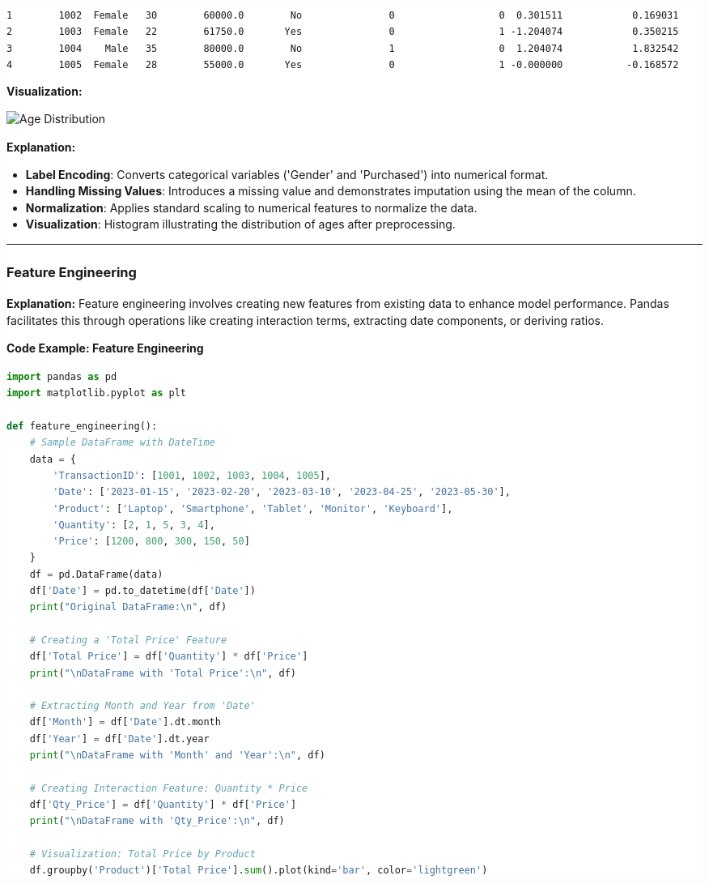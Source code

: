 ```
1        1002  Female   30        60000.0        No               0                  0  0.301511            0.169031
2        1003  Female   22        61750.0       Yes               0                  1 -1.204074            0.350215
3        1004    Male   35        80000.0        No               1                  0  1.204074            1.832542
4        1005  Female   28        55000.0       Yes               0                  1 -0.000000           -0.168572
```

**Visualization:**

![Age Distribution](attachment:age_distribution.png)

**Explanation:**
- **Label Encoding**: Converts categorical variables ('Gender' and 'Purchased') into numerical format.
- **Handling Missing Values**: Introduces a missing value and demonstrates imputation using the mean of the column.
- **Normalization**: Applies standard scaling to numerical features to normalize the data.
- **Visualization**: Histogram illustrating the distribution of ages after preprocessing.

---

### Feature Engineering

**Explanation:**
Feature engineering involves creating new features from existing data to enhance model performance. Pandas facilitates this through operations like creating interaction terms, extracting date components, or deriving ratios.

**Code Example: Feature Engineering**

```python:pandas/feature_engineering.py
import pandas as pd
import matplotlib.pyplot as plt

def feature_engineering():
    # Sample DataFrame with DateTime
    data = {
        'TransactionID': [1001, 1002, 1003, 1004, 1005],
        'Date': ['2023-01-15', '2023-02-20', '2023-03-10', '2023-04-25', '2023-05-30'],
        'Product': ['Laptop', 'Smartphone', 'Tablet', 'Monitor', 'Keyboard'],
        'Quantity': [2, 1, 5, 3, 4],
        'Price': [1200, 800, 300, 150, 50]
    }
    df = pd.DataFrame(data)
    df['Date'] = pd.to_datetime(df['Date'])
    print("Original DataFrame:\n", df)
    
    # Creating a 'Total Price' Feature
    df['Total Price'] = df['Quantity'] * df['Price']
    print("\nDataFrame with 'Total Price':\n", df)
    
    # Extracting Month and Year from 'Date'
    df['Month'] = df['Date'].dt.month
    df['Year'] = df['Date'].dt.year
    print("\nDataFrame with 'Month' and 'Year':\n", df)
    
    # Creating Interaction Feature: Quantity * Price
    df['Qty_Price'] = df['Quantity'] * df['Price']
    print("\nDataFrame with 'Qty_Price':\n", df)
    
    # Visualization: Total Price by Product
    df.groupby('Product')['Total Price'].sum().plot(kind='bar', color='lightgreen')
```